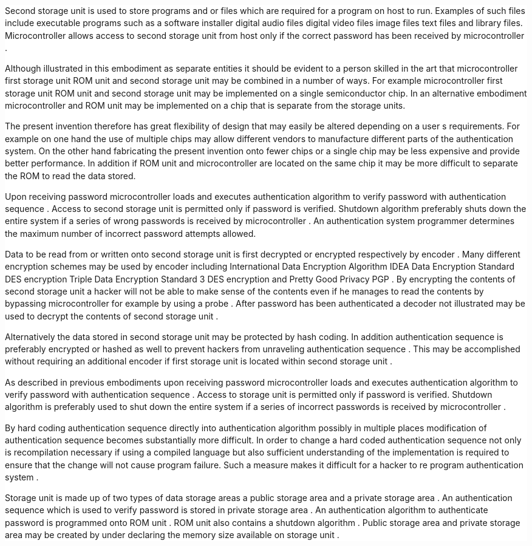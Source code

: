 Second storage unit is used to store programs and or files which are required for a program on host to run. Examples of such files include executable programs such as a software installer digital audio files digital video files image files text files and library files. Microcontroller allows access to second storage unit from host only if the correct password has been received by microcontroller .

Although illustrated in this embodiment as separate entities it should be evident to a person skilled in the art that microcontroller first storage unit ROM unit and second storage unit may be combined in a number of ways. For example microcontroller first storage unit ROM unit and second storage unit may be implemented on a single semiconductor chip. In an alternative embodiment microcontroller and ROM unit may be implemented on a chip that is separate from the storage units.

The present invention therefore has great flexibility of design that may easily be altered depending on a user s requirements. For example on one hand the use of multiple chips may allow different vendors to manufacture different parts of the authentication system. On the other hand fabricating the present invention onto fewer chips or a single chip may be less expensive and provide better performance. In addition if ROM unit and microcontroller are located on the same chip it may be more difficult to separate the ROM to read the data stored.

Upon receiving password microcontroller loads and executes authentication algorithm to verify password with authentication sequence . Access to second storage unit is permitted only if password is verified. Shutdown algorithm preferably shuts down the entire system if a series of wrong passwords is received by microcontroller . An authentication system programmer determines the maximum number of incorrect password attempts allowed.

Data to be read from or written onto second storage unit is first decrypted or encrypted respectively by encoder . Many different encryption schemes may be used by encoder including International Data Encryption Algorithm IDEA Data Encryption Standard DES encryption Triple Data Encryption Standard 3 DES encryption and Pretty Good Privacy PGP . By encrypting the contents of second storage unit a hacker will not be able to make sense of the contents even if he manages to read the contents by bypassing microcontroller for example by using a probe . After password has been authenticated a decoder not illustrated may be used to decrypt the contents of second storage unit .

Alternatively the data stored in second storage unit may be protected by hash coding. In addition authentication sequence is preferably encrypted or hashed as well to prevent hackers from unraveling authentication sequence . This may be accomplished without requiring an additional encoder if first storage unit is located within second storage unit .

As described in previous embodiments upon receiving password microcontroller loads and executes authentication algorithm to verify password with authentication sequence . Access to storage unit is permitted only if password is verified. Shutdown algorithm is preferably used to shut down the entire system if a series of incorrect passwords is received by microcontroller .

By hard coding authentication sequence directly into authentication algorithm possibly in multiple places modification of authentication sequence becomes substantially more difficult. In order to change a hard coded authentication sequence not only is recompilation necessary if using a compiled language but also sufficient understanding of the implementation is required to ensure that the change will not cause program failure. Such a measure makes it difficult for a hacker to re program authentication system .

Storage unit is made up of two types of data storage areas a public storage area and a private storage area . An authentication sequence which is used to verify password is stored in private storage area . An authentication algorithm to authenticate password is programmed onto ROM unit . ROM unit also contains a shutdown algorithm . Public storage area and private storage area may be created by under declaring the memory size available on storage unit .
